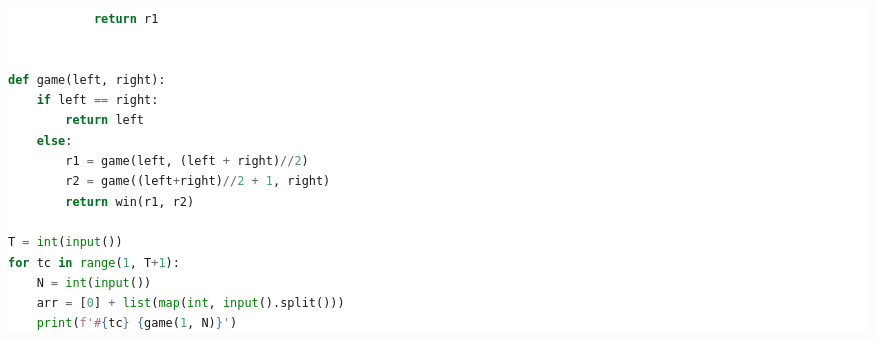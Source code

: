 ```python
            return r1
 
 
def game(left, right):
    if left == right:
        return left
    else:
        r1 = game(left, (left + right)//2)
        r2 = game((left+right)//2 + 1, right)
        return win(r1, r2)
 
T = int(input())
for tc in range(1, T+1):
    N = int(input())
    arr = [0] + list(map(int, input().split()))
    print(f'#{tc} {game(1, N)}')
```

